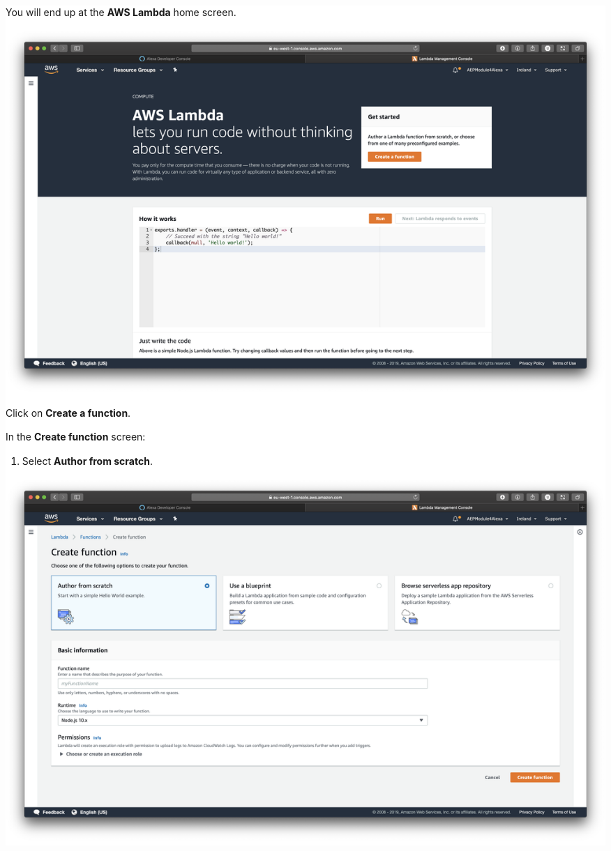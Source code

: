 You will end up at the **AWS Lambda** home screen.

![Lambda function main screen](images/functionmainscreen.png)

Click on **Create a function**.

In the **Create function** screen:

   1. Select **Author from scratch**.
   
   ![Author From Scratch](images/authorfromscratch.png)
   